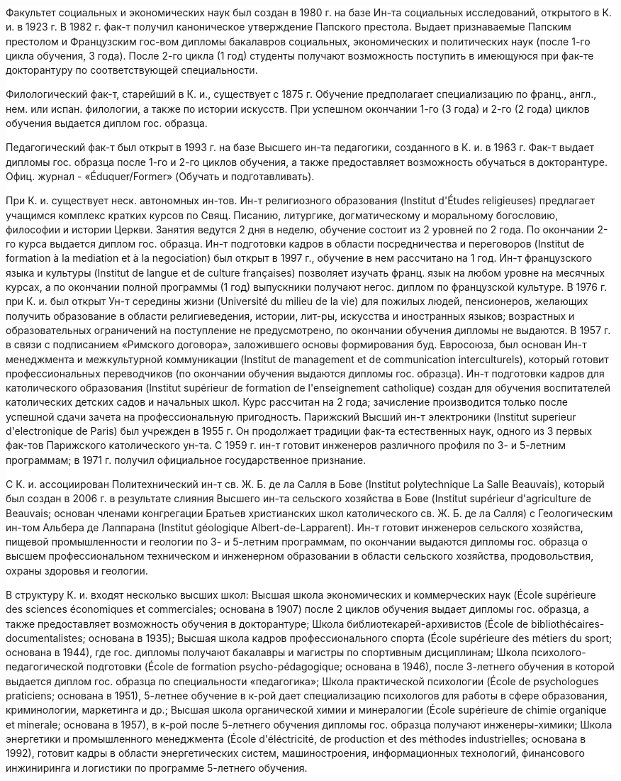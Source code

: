 Факультет социальных и экономических наук был создан в 1980 г. на базе Ин-та социальных исследований, открытого в К. и. в 1923 г. В 1982 г. фак-т получил каноническое утверждение Папского престола. Выдает признаваемые Папским престолом и Французским гос-вом дипломы бакалавров социальных, экономических и политических наук (после 1-го цикла обучения, 3 года). После 2-го цикла (1 год) студенты получают возможность поступить в имеющуюся при фак-те докторантуру по соответствующей специальности.

Филологический фак-т, старейший в К. и., существует с 1875 г. Обучение предполагает специализацию по франц., англ., нем. или испан. филологии, а также по истории искусств. При успешном окончании 1-го (3 года) и 2-го (2 года) циклов обучения выдается диплом гос. образца.

Педагогический фак-т был открыт в 1993 г. на базе Высшего ин-та педагогики, созданного в К. и. в 1963 г. Фак-т выдает дипломы гос. образца после 1-го и 2-го циклов обучения, а также предоставляет возможность обучаться в докторантуре. Офиц. журнал - «Éduquer/Former» (Обучать и подготавливать).

При К. и. существует неск. автономных ин-тов. Ин-т религиозного образования (Institut d'Études religieuses) предлагает учащимся комплекс кратких курсов по Свящ. Писанию, литургике, догматическому и моральному богословию, философии и истории Церкви. Занятия ведутся 2 дня в неделю, обучение состоит из 2 уровней по 2 года. По окончании 2-го курса выдается диплом гос. образца. Ин-т подготовки кадров в области посредничества и переговоров (Institut de formation à la mediation et à la negociation) был открыт в 1997 г., обучение в нем рассчитано на 1 год. Ин-т французского языка и культуры (Institut de langue et de culture françaises) позволяет изучать франц. язык на любом уровне на месячных курсах, а по окончании полной программы (1 год) выпускники получают негос. диплом по французской культуре. В 1976 г. при К. и. был открыт Ун-т середины жизни (Université du milieu de la vie) для пожилых людей, пенсионеров, желающих получить образование в области религиеведения, истории, лит-ры, искусства и иностранных языков; возрастных и образовательных ограничений на поступление не предусмотрено, по окончании обучения дипломы не выдаются. В 1957 г. в связи с подписанием «Римского договора», заложившего основы формирования буд. Евросоюза, был основан Ин-т менеджмента и межкультурной коммуникации (Institut de management et de communication interculturels), который готовит профессиональных переводчиков (по окончании обучения выдаются дипломы гос. образца). Ин-т подготовки кадров для католического образования (Institut supérieur de formation de l'enseignement catholique) создан для обучения воспитателей католических детских садов и начальных школ. Курс рассчитан на 2 года; зачисление производится только после успешной сдачи зачета на профессиональную пригодность. Парижский Высший ин-т электроники (Institut superieur d'electronique de Paris) был учрежден в 1955 г. Он продолжает традиции фак-та естественных наук, одного из 3 первых фак-тов Парижского католического ун-та. С 1959 г. ин-т готовит инженеров различного профиля по 3- и 5-летним программам; в 1971 г. получил официальное государственное признание.

С К. и. ассоциирован Политехнический ин-т св. Ж. Б. де ла Салля в Бове (Institut polytechnique La Salle Beauvais), который был создан в 2006 г. в результате слияния Высшего ин-та сельского хозяйства в Бове (Institut supérieur d'agriculture de Beauvais; основан членами конгрегации Братьев христианских школ католического св. Ж. Б. де ла Салля) с Геологическим ин-том Альбера де Лаппарана (Institut géologique Albert-de-Lapparent). Ин-т готовит инженеров сельского хозяйства, пищевой промышленности и геологии по 3- и 5-летним программам, по окончании выдаются дипломы гос. образца о высшем профессиональном техническом и инженерном образовании в области сельского хозяйства, продовольствия, охраны здоровья и геологии.

В структуру К. и. входят несколько высших школ: Высшая школа экономических и коммерческих наук (École supérieure des sciences économiques et commerciales; основана в 1907) после 2 циклов обучения выдает дипломы гос. образца, а также предоставляет возможность обучения в докторантуре; Школа библиотекарей-архивистов (École de bibliothécaires-documentalistes; основана в 1935); Высшая школа кадров профессионального спорта (École supérieure des métiers du sport; основана в 1944), где гос. дипломы получают бакалавры и магистры по спортивным дисциплинам; Школа психолого-педагогической подготовки (École de formation psycho-pédagogique; основана в 1946), после 3-летнего обучения в которой выдается диплом гос. образца по специальности «педагогика»; Школа практической психологии (École de psychologues praticiens; основана в 1951), 5-летнее обучение в к-рой дает специализацию психологов для работы в сфере образования, криминологии, маркетинга и др.; Высшая школа органической химии и минералогии (École supérieure de chimie organique et minerale; основана в 1957), в к-рой после 5-летнего обучения дипломы гос. образца получают инженеры-химики; Школа энергетики и промышленного менеджмента (École d'éléctricité, de production et des méthodes industrielles; основана в 1992), готовит кадры в области энергетических систем, машиностроения, информационных технологий, финансового инжиниринга и логистики по программе 5-летнего обучения.
